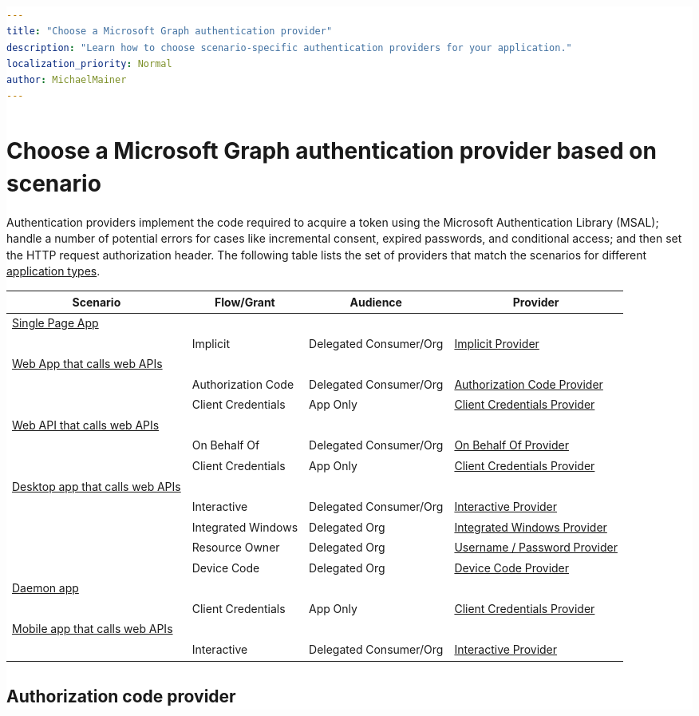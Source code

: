 ```yaml
---
title: "Choose a Microsoft Graph authentication provider"
description: "Learn how to choose scenario-specific authentication providers for your application."
localization_priority: Normal
author: MichaelMainer
---
```


# Choose a Microsoft Graph authentication provider based on scenario

Authentication providers implement the code required to acquire a token using the Microsoft Authentication Library (MSAL); handle a number of potential errors for cases like incremental consent, expired passwords, and conditional access; and then set the HTTP request authorization header. The following table lists the set of providers that match the scenarios for different [application types](/azure/active-directory/develop/v2-app-types).

|Scenario | Flow/Grant | Audience | Provider|
|--|--|--|--|
| [Single Page App](/azure/active-directory/develop/scenario-spa-acquire-token)| | | |
| | Implicit | Delegated Consumer/Org |[Implicit Provider](#ImplicitProvider) |
| [Web App that calls web APIs](/azure/active-directory/develop/scenario-web-app-call-api-acquire-token) | | | |
| | Authorization Code | Delegated Consumer/Org | [Authorization Code Provider](#AuthCodeProvider) |
| | Client Credentials  | App Only | [Client Credentials Provider](#ClientCredentialsProvider) |
| [Web API that calls web APIs](/azure/active-directory/develop/scenario-web-api-call-api-acquire-token) | | | |
| | On Behalf Of | Delegated Consumer/Org | [On Behalf Of Provider](#OnBehalfOfProvider) |
| | Client Credentials  | App Only | [Client Credentials Provider](#ClientCredentialsProvider) |
| [Desktop app that calls web APIs](/azure/active-directory/develop/scenario-desktop-acquire-token) | | | |
| | Interactive | Delegated Consumer/Org | [Interactive Provider](#InteractiveProvider) |
| | Integrated Windows | Delegated Org | [Integrated Windows Provider](#IntegratedWindowsProvider) |
| | Resource Owner  | Delegated Org | [Username / Password Provider](#UsernamePasswordProvider) |
| | Device Code  | Delegated Org | [Device Code Provider](#DeviceCodeProvider) |
| [Daemon app](/azure/active-directory/develop/scenario-daemon-acquire-token) | | | |
| | Client Credentials  | App Only | [Client Credentials Provider](#ClientCredentialsProvider) |
| [Mobile app that calls web APIs](/azure/active-directory/develop/scenario-mobile-acquire-token) | | | |
| | Interactive | Delegated Consumer/Org | [Interactive Provider](#InteractiveProvider) |


## <a name="AuthCodeProvider"/>Authorization code provider

